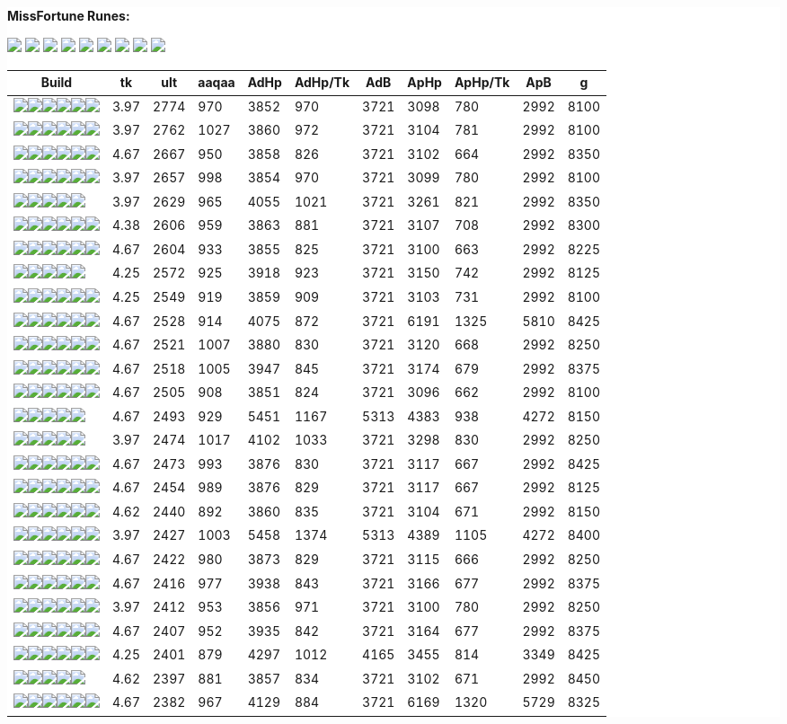

**MissFortune Runes:**


![](/Styles/Precision/PressTheAttack/PressTheAttack.png)
![](/Styles/Precision/Overheal.png)
![](/Styles/Precision/LegendAlacrity/LegendAlacrity.png)
![](/Styles/Precision/CutDown/CutDown.png)
![](/Styles/Sorcery/AbsoluteFocus/AbsoluteFocus.png)
![](/Styles/Sorcery/GatheringStorm/GatheringStorm.png)
![](/StatMods/StatModsAdaptiveForceIcon.png)
![](/StatMods/StatModsAdaptiveForceIcon.png)
![](/StatMods/StatModsArmorIcon.png)





 Build |tk|ult|aaqaa|AdHp|AdHp/Tk|AdB|ApHp|ApHp/Tk|ApB|g
-|-|-|-|-|-|-|-|-|-|-
![](/item/6691.png)![](/item/6676.png)![](/item/1001.png)![](/item/1053.png)![](/item/1055.png)![](/item/1036.png)|3.97|2774|970|3852|970|3721|3098|780|2992|8100
![](/item/6691.png)![](/item/3036.png)![](/item/1001.png)![](/item/1053.png)![](/item/1055.png)![](/item/1036.png)|3.97|2762|1027|3860|972|3721|3104|781|2992|8100
![](/item/6691.png)![](/item/3179.png)![](/item/1001.png)![](/item/1053.png)![](/item/1055.png)![](/item/1038.png)|4.67|2667|950|3858|826|3721|3102|664|2992|8350
![](/item/6691.png)![](/item/3033.png)![](/item/1001.png)![](/item/1053.png)![](/item/1055.png)![](/item/1036.png)|3.97|2657|998|3854|970|3721|3099|780|2992|8100
![](/item/6691.png)![](/item/3072.png)![](/item/1001.png)![](/item/1055.png)![](/item/1038.png)|3.97|2629|965|4055|1021|3721|3261|821|2992|8350
![](/item/6691.png)![](/item/6694.png)![](/item/1001.png)![](/item/1053.png)![](/item/1055.png)![](/item/1036.png)|4.38|2606|959|3863|881|3721|3107|708|2992|8300
![](/item/6691.png)![](/item/6695.png)![](/item/1001.png)![](/item/1053.png)![](/item/1055.png)![](/item/1037.png)|4.67|2604|933|3855|825|3721|3100|663|2992|8225
![](/item/6691.png)![](/item/3074.png)![](/item/1001.png)![](/item/1055.png)![](/item/1037.png)|4.25|2572|925|3918|923|3721|3150|742|2992|8125
![](/item/6691.png)![](/item/6696.png)![](/item/1001.png)![](/item/1053.png)![](/item/1055.png)![](/item/1036.png)|4.25|2549|919|3859|909|3721|3103|731|2992|8100
![](/item/6691.png)![](/item/3156.png)![](/item/1001.png)![](/item/1053.png)![](/item/1055.png)![](/item/1037.png)|4.67|2528|914|4075|872|3721|6191|1325|5810|8425
![](/item/3179.png)![](/item/3036.png)![](/item/1001.png)![](/item/1053.png)![](/item/1055.png)![](/item/1038.png)|4.67|2521|1007|3880|830|3721|3120|668|2992|8250
![](/item/3074.png)![](/item/3036.png)![](/item/1001.png)![](/item/1055.png)![](/item/1037.png)![](/item/1036.png)|4.67|2518|1005|3947|845|3721|3174|679|2992|8375
![](/item/6691.png)![](/item/6693.png)![](/item/1001.png)![](/item/1053.png)![](/item/1055.png)![](/item/1036.png)|4.67|2505|908|3851|824|3721|3096|662|2992|8100
![](/item/6691.png)![](/item/6673.png)![](/item/1001.png)![](/item/1055.png)![](/item/1038.png)|4.67|2493|929|5451|1167|5313|4383|938|4272|8150
![](/item/3072.png)![](/item/3036.png)![](/item/1001.png)![](/item/1055.png)![](/item/1038.png)|3.97|2474|1017|4102|1033|3721|3298|830|2992|8250
![](/item/3004.png)![](/item/3036.png)![](/item/1001.png)![](/item/1053.png)![](/item/1055.png)![](/item/1037.png)|4.67|2473|993|3876|830|3721|3117|667|2992|8425
![](/item/3036.png)![](/item/6695.png)![](/item/1001.png)![](/item/1053.png)![](/item/1055.png)![](/item/1037.png)|4.67|2454|989|3876|829|3721|3117|667|2992|8125
![](/item/6691.png)![](/item/3006.png)![](/item/1053.png)![](/item/1055.png)![](/item/1038.png)![](/item/1038.png)|4.62|2440|892|3860|835|3721|3104|671|2992|8150
![](/item/3036.png)![](/item/6673.png)![](/item/1001.png)![](/item/1055.png)![](/item/1038.png)![](/item/1036.png)|3.97|2427|1003|5458|1374|5313|4389|1105|4272|8400
![](/item/3179.png)![](/item/3033.png)![](/item/1001.png)![](/item/1053.png)![](/item/1055.png)![](/item/1038.png)|4.67|2422|980|3873|829|3721|3115|666|2992|8250
![](/item/3074.png)![](/item/3033.png)![](/item/1001.png)![](/item/1055.png)![](/item/1037.png)![](/item/1036.png)|4.67|2416|977|3938|843|3721|3166|677|2992|8375
![](/item/6676.png)![](/item/3179.png)![](/item/1001.png)![](/item/1053.png)![](/item/1055.png)![](/item/1038.png)|3.97|2412|953|3856|971|3721|3100|780|2992|8250
![](/item/3074.png)![](/item/6676.png)![](/item/1001.png)![](/item/1055.png)![](/item/1037.png)![](/item/1036.png)|4.67|2407|952|3935|842|3721|3164|677|2992|8375
![](/item/6691.png)![](/item/6609.png)![](/item/1001.png)![](/item/1053.png)![](/item/1055.png)![](/item/1037.png)|4.25|2401|879|4297|1012|4165|3455|814|3349|8425
![](/item/6691.png)![](/item/3004.png)![](/item/1053.png)![](/item/1055.png)![](/item/3006.png)|4.62|2397|881|3857|834|3721|3102|671|2992|8450
![](/item/3036.png)![](/item/3156.png)![](/item/1001.png)![](/item/1053.png)![](/item/1055.png)![](/item/1037.png)|4.67|2382|967|4129|884|3721|6169|1320|5729|8325